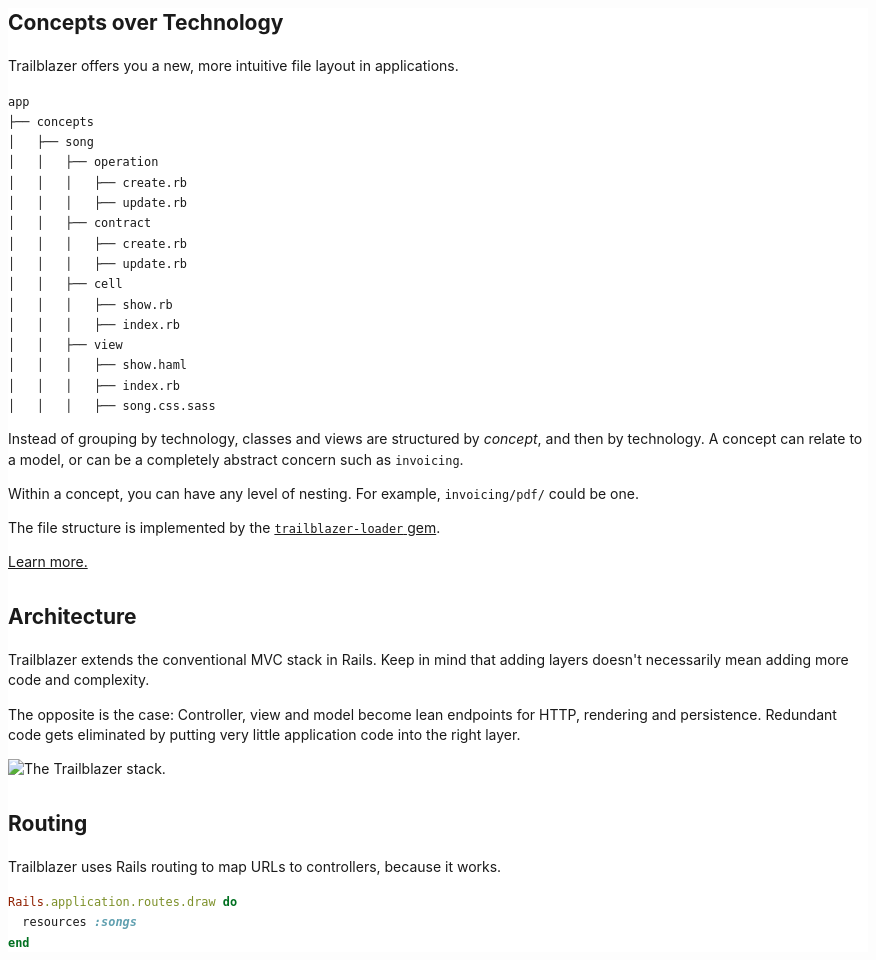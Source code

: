 ## Concepts over Technology

Trailblazer offers you a new, more intuitive file layout in applications.

```
app
├── concepts
│   ├── song
│   │   ├── operation
│   │   │   ├── create.rb
│   │   │   ├── update.rb
│   │   ├── contract
│   │   │   ├── create.rb
│   │   │   ├── update.rb
│   │   ├── cell
│   │   │   ├── show.rb
│   │   │   ├── index.rb
│   │   ├── view
│   │   │   ├── show.haml
│   │   │   ├── index.rb
│   │   │   ├── song.css.sass
```

Instead of grouping by technology, classes and views are structured by *concept*, and then by technology. A concept can relate to a model, or can be a completely abstract concern such as `invoicing`.

Within a concept, you can have any level of nesting. For example, `invoicing/pdf/` could be one.

The file structure is implemented by the [`trailblazer-loader` gem](https://github.com/trailblazer/trailblazer-loader).

[Learn more.](http://trailblazer.to/gems/trailblazer/loader.html)


## Architecture

Trailblazer extends the conventional MVC stack in Rails. Keep in mind that adding layers doesn't necessarily mean adding more code and complexity.

The opposite is the case: Controller, view and model become lean endpoints for HTTP, rendering and persistence. Redundant code gets eliminated by putting very little application code into the right layer.

![The Trailblazer stack.](https://raw.github.com/apotonick/trailblazer/master/doc/operation-2017.png)

## Routing

Trailblazer uses Rails routing to map URLs to controllers, because it works.

```ruby
Rails.application.routes.draw do
  resources :songs
end
```
